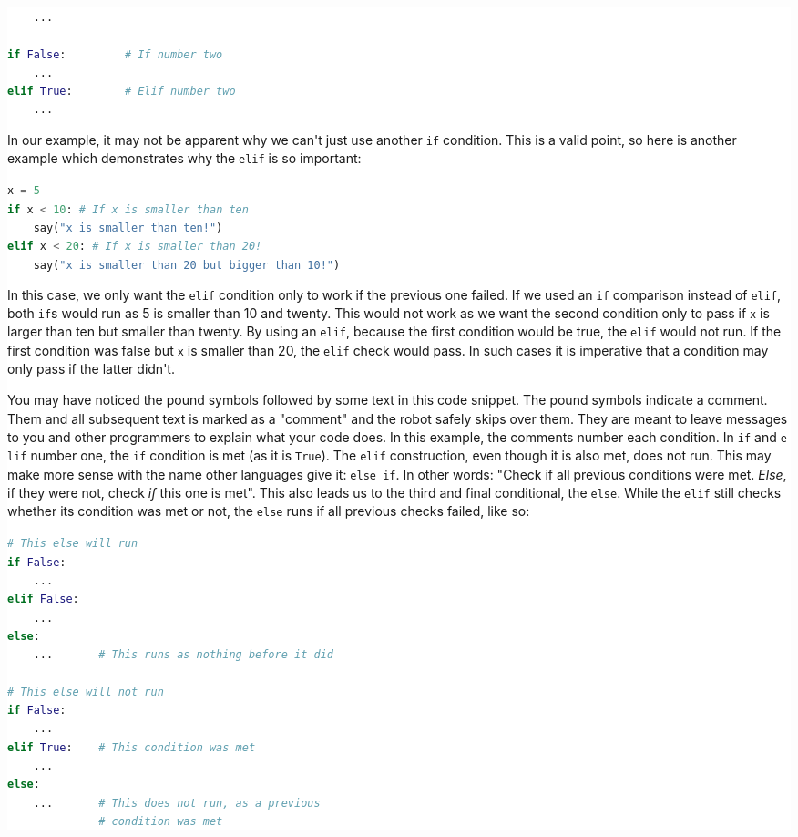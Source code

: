 ```Python
	...

if False:         # If number two
	...
elif True:        # Elif number two
	...
```
In our example, it may not be apparent why we can't just use another `if` condition. This is a valid point, so here is another example which demonstrates why the `elif` is so important:
```Python
x = 5
if x < 10: # If x is smaller than ten
	say("x is smaller than ten!")
elif x < 20: # If x is smaller than 20!
	say("x is smaller than 20 but bigger than 10!")
```
In this case, we only want the `elif` condition only to work if the previous one failed. If we used an `if` comparison instead of `elif`, both `if`s would run as 5 is smaller than 10 and twenty. This would not work as we want the second condition only to pass if `x` is larger than ten but smaller than twenty. By using an `elif`, because the first condition would be true, the `elif` would not run. If the first condition was false but `x` is smaller than 20, the `elif` check would pass. In such cases it is imperative that a condition may only pass if the latter didn't.

You may have noticed the pound symbols followed by some text in this code snippet. The pound symbols indicate a comment. Them and all subsequent text is marked as a "comment" and the robot safely skips over them. They are meant to leave messages to you and other programmers to explain what your code does. In this example, the comments number each condition. In `if` and `elif` number one, the `if` condition is met (as it is `True`). The `elif` construction, even though it is also met, does not run. This may make more sense with the name other languages give it: `else if`. In other words: "Check if all previous conditions were met. *Else*, if they were not, check *if* this one is met". This also leads us to the third and final conditional, the `else`. While the `elif` still checks whether its condition was met or not, the `else` runs if all previous checks failed, like so:
```Python
# This else will run
if False:
	...
elif False:
	...
else:
	...       # This runs as nothing before it did

# This else will not run
if False:
	...
elif True:    # This condition was met
	...
else:
	...       # This does not run, as a previous
	          # condition was met

``` 
